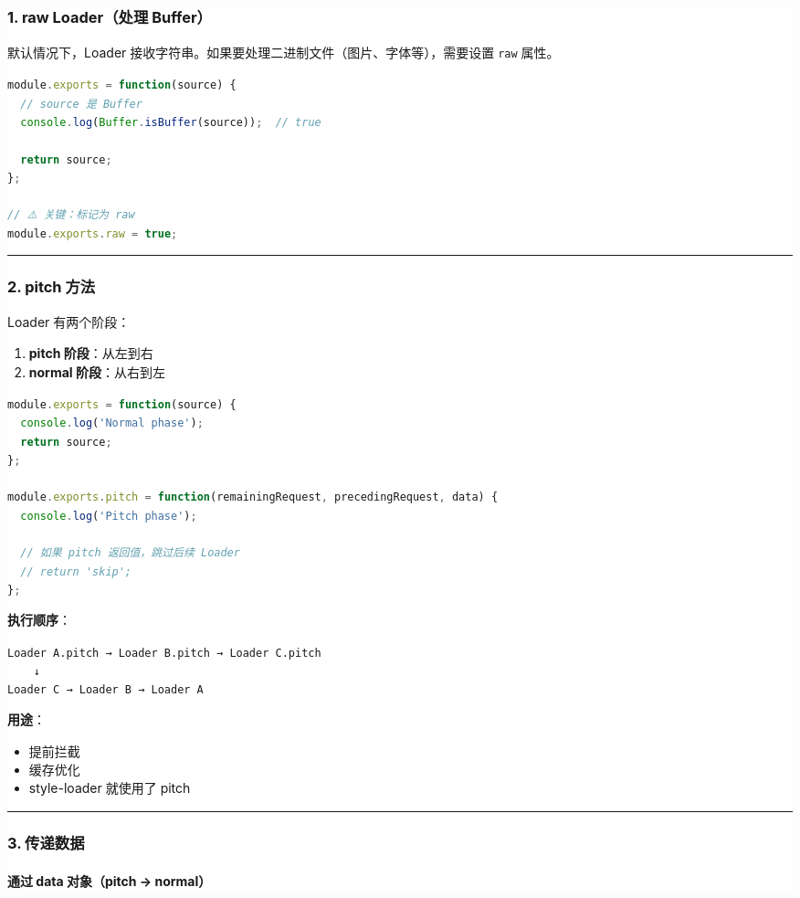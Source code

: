 ### 1. raw Loader（处理 Buffer）

默认情况下，Loader 接收字符串。如果要处理二进制文件（图片、字体等），需要设置 `raw` 属性。

```javascript
module.exports = function(source) {
  // source 是 Buffer
  console.log(Buffer.isBuffer(source));  // true
  
  return source;
};

// ⚠️ 关键：标记为 raw
module.exports.raw = true;
```

---

### 2. pitch 方法

Loader 有两个阶段：
1. **pitch 阶段**：从左到右
2. **normal 阶段**：从右到左

```javascript
module.exports = function(source) {
  console.log('Normal phase');
  return source;
};

module.exports.pitch = function(remainingRequest, precedingRequest, data) {
  console.log('Pitch phase');
  
  // 如果 pitch 返回值，跳过后续 Loader
  // return 'skip';
};
```

**执行顺序**：
```
Loader A.pitch → Loader B.pitch → Loader C.pitch
    ↓
Loader C → Loader B → Loader A
```

**用途**：
- 提前拦截
- 缓存优化
- style-loader 就使用了 pitch

---

### 3. 传递数据

#### 通过 data 对象（pitch → normal）
